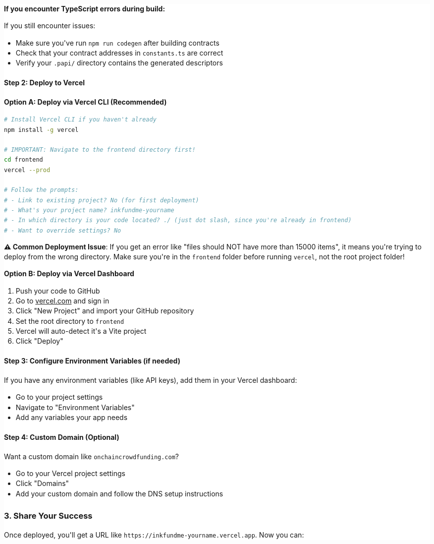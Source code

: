 **If you encounter TypeScript errors during build:**

If you still encounter issues:
- Make sure you've run `npm run codegen` after building contracts
- Check that your contract addresses in `constants.ts` are correct
- Verify your `.papi/` directory contains the generated descriptors

#### Step 2: Deploy to Vercel

**Option A: Deploy via Vercel CLI (Recommended)**
```bash
# Install Vercel CLI if you haven't already
npm install -g vercel

# IMPORTANT: Navigate to the frontend directory first!
cd frontend
vercel --prod

# Follow the prompts:
# - Link to existing project? No (for first deployment)
# - What's your project name? inkfundme-yourname
# - In which directory is your code located? ./ (just dot slash, since you're already in frontend)
# - Want to override settings? No
```

**⚠️ Common Deployment Issue**: If you get an error like "files should NOT have more than 15000 items", it means you're trying to deploy from the wrong directory. Make sure you're in the `frontend` folder before running `vercel`, not the root project folder!

**Option B: Deploy via Vercel Dashboard**
1. Push your code to GitHub
2. Go to [vercel.com](https://vercel.com) and sign in
3. Click "New Project" and import your GitHub repository
4. Set the root directory to `frontend`
5. Vercel will auto-detect it's a Vite project
6. Click "Deploy"

#### Step 3: Configure Environment Variables (if needed)

If you have any environment variables (like API keys), add them in your Vercel dashboard:
- Go to your project settings
- Navigate to "Environment Variables"
- Add any variables your app needs

#### Step 4: Custom Domain (Optional)

Want a custom domain like `onchaincrowdfunding.com`?
- Go to your Vercel project settings
- Click "Domains"
- Add your custom domain and follow the DNS setup instructions

### 3. Share Your Success

Once deployed, you'll get a URL like `https://inkfundme-yourname.vercel.app`. Now you can:
